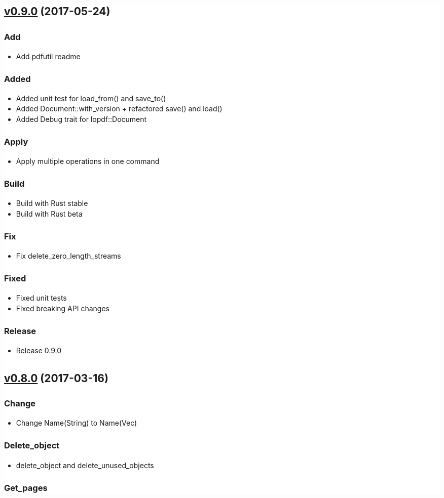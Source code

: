 
<a name="v0.9.0"></a>
## [v0.9.0](https://github.com/J-F-Liu/lopdf/compare/v0.8.0...v0.9.0) (2017-05-24)

### Add

* Add pdfutil readme

### Added

* Added unit test for load_from() and save_to()
* Added Document::with_version + refactored save() and load()
* Added Debug trait for lopdf::Document

### Apply

* Apply multiple operations in one command

### Build

* Build with Rust stable
* Build with Rust beta

### Fix

* Fix delete_zero_length_streams

### Fixed

* Fixed unit tests
* Fixed breaking API changes

### Release

* Release 0.9.0


<a name="v0.8.0"></a>
## [v0.8.0](https://github.com/J-F-Liu/lopdf/compare/v0.7.0...v0.8.0) (2017-03-16)

### Change

* Change Name(String) to Name(Vec<u8>)

### Delete_object

* delete_object and delete_unused_objects

### Get_pages
